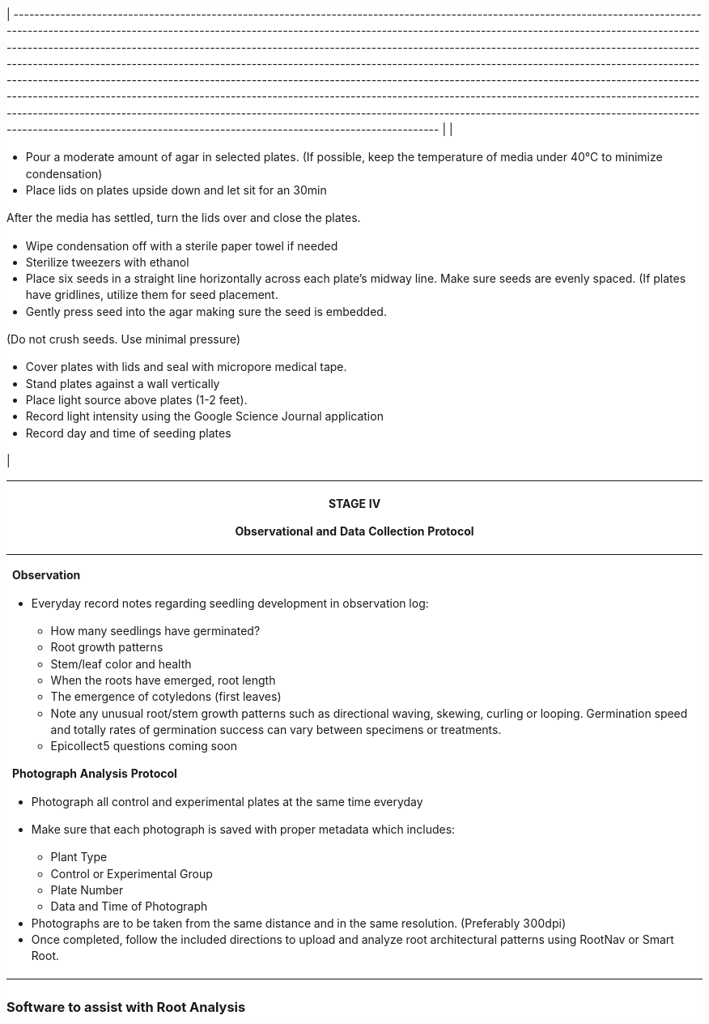 | ----------------------------------------------------------------------------------------------------------------------------------------------------------------------------------------------------------------------------------------------------------------------------------------------------------------------------------------------------------------------------------------------------------------------------------------------------------------------------------------------------------------------------------------------------------------------------------------------------------------------------------------------------------------------------------------------------------------------------------------------------------------------------------------------------------------------------------------------------------------------------------------------------------------------------------------------------------------------------------------------------------------------------------------------------- |
| <ul><li>Pour a moderate amount of agar in selected plates. (If possible, keep the temperature of media under 40°C to minimize condensation)</li><li>Place lids on plates upside down and let sit for an 30min</li></ul><p>After the media has settled, turn the lids over and close the plates.</p><ul><li>Wipe condensation off with a sterile paper towel if needed</li><li>Sterilize tweezers with ethanol</li><li>Place six seeds in a straight line horizontally across each plate’s midway line. Make sure seeds are evenly spaced. (If plates have gridlines, utilize them for seed placement.</li><li>Gently press seed into the agar making sure the seed is embedded.</li></ul><p>(Do not crush seeds. Use minimal pressure)</p><ul><li>Cover plates with lids and seal with micropore medical tape.</li><li>Stand plates against a wall vertically</li><li>Place light source above plates (1-2 feet).</li><li>Record light intensity using the Google Science Journal application</li><li>Record day and time of seeding plates</li></ul> |

| <p><strong>STAGE IV</strong></p><p><strong>Observational and Data Collection Protocol</strong></p>                                                                                                                                                                                                                                                                                                                                                                                                                                                                                                                                                                                                                                                                                                                                                                                                                                                                                                                                                                                                                                                                                                                                             |
| ---------------------------------------------------------------------------------------------------------------------------------------------------------------------------------------------------------------------------------------------------------------------------------------------------------------------------------------------------------------------------------------------------------------------------------------------------------------------------------------------------------------------------------------------------------------------------------------------------------------------------------------------------------------------------------------------------------------------------------------------------------------------------------------------------------------------------------------------------------------------------------------------------------------------------------------------------------------------------------------------------------------------------------------------------------------------------------------------------------------------------------------------------------------------------------------------------------------------------------------------- |
| <p><strong>Observation</strong></p><ul><li><p>Everyday record notes regarding seedling development in observation log:</p><ul><li>How many seedlings have germinated?</li><li>Root growth patterns</li><li>Stem/leaf color and health</li><li>When the roots have emerged, root length</li><li>The emergence of cotyledons (first leaves)</li><li>Note any unusual root/stem growth patterns such as directional waving, skewing, curling or looping. Germination speed and totally rates of germination success can vary between specimens or treatments.</li><li>Epicollect5 questions coming soon</li></ul></li></ul><p><strong>Photograph Analysis Protocol</strong></p><ul><li>Photograph all control and experimental plates at the same time everyday</li><li><p>Make sure that each photograph is saved with proper metadata which includes:</p><ul><li>Plant Type</li><li>Control or Experimental Group</li><li>Plate Number</li><li>Data and Time of Photograph</li></ul></li><li>Photographs are to be taken from the same distance and in the same resolution. (Preferably 300dpi)</li><li>Once completed, follow the included directions to upload and analyze root architectural patterns using RootNav or Smart Root.</li></ul> |

### Software to assist with Root Analysis <a href="#v12jiz7ugho3" id="v12jiz7ugho3"></a>
